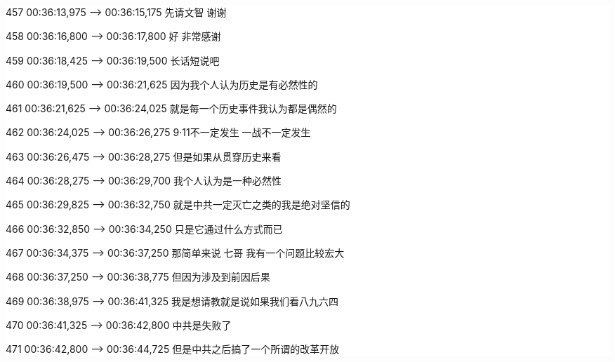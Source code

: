 457
00:36:13,975 –&gt; 00:36:15,175
先请文智 谢谢
 
458
00:36:16,800 –&gt; 00:36:17,800
好 非常感谢
 
459
00:36:18,425 –&gt; 00:36:19,500
长话短说吧
 
460
00:36:19,500 –&gt; 00:36:21,625
因为我个人认为历史是有必然性的
 
461
00:36:21,625 –&gt; 00:36:24,025
就是每一个历史事件我认为都是偶然的
 
462
00:36:24,025 –&gt; 00:36:26,275
9·11不一定发生 一战不一定发生
 
463
00:36:26,475 –&gt; 00:36:28,275
但是如果从贯穿历史来看
 
464
00:36:28,275 –&gt; 00:36:29,700
我个人认为是一种必然性
 
465
00:36:29,825 –&gt; 00:36:32,750
就是中共一定灭亡之类的我是绝对坚信的
 
466
00:36:32,850 –&gt; 00:36:34,250
只是它通过什么方式而已
 
467
00:36:34,375 –&gt; 00:36:37,250
那简单来说 七哥 我有一个问题比较宏大
 
468
00:36:37,250 –&gt; 00:36:38,775
但因为涉及到前因后果
 
469
00:36:38,975 –&gt; 00:36:41,325
我是想请教就是说如果我们看八九六四
 
470
00:36:41,325 –&gt; 00:36:42,800
中共是失败了
 
471
00:36:42,800 –&gt; 00:36:44,725
但是中共之后搞了一个所谓的改革开放
 